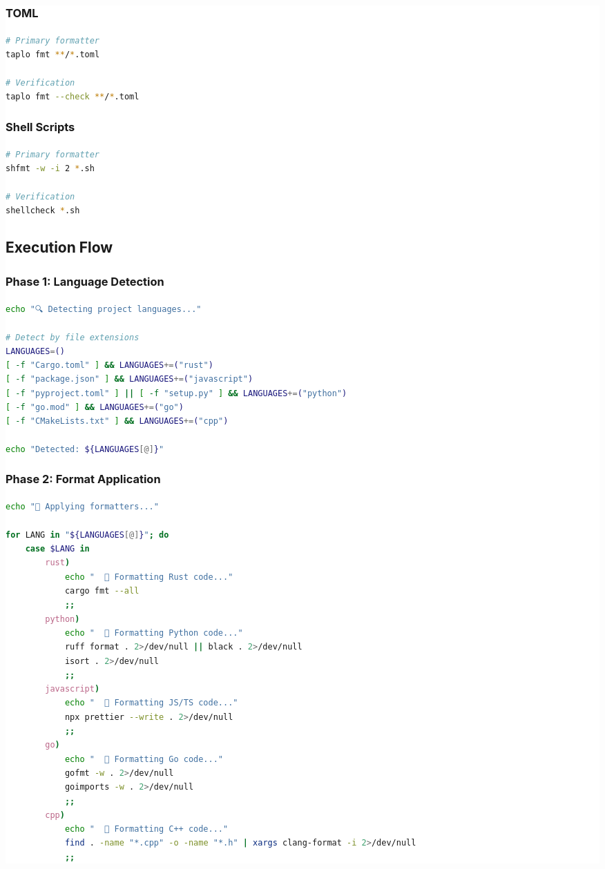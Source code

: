 ### TOML
```bash
# Primary formatter
taplo fmt **/*.toml

# Verification
taplo fmt --check **/*.toml
```

### Shell Scripts
```bash
# Primary formatter
shfmt -w -i 2 *.sh

# Verification
shellcheck *.sh
```

## Execution Flow

### Phase 1: Language Detection
```bash
echo "🔍 Detecting project languages..."

# Detect by file extensions
LANGUAGES=()
[ -f "Cargo.toml" ] && LANGUAGES+=("rust")
[ -f "package.json" ] && LANGUAGES+=("javascript")
[ -f "pyproject.toml" ] || [ -f "setup.py" ] && LANGUAGES+=("python")
[ -f "go.mod" ] && LANGUAGES+=("go")
[ -f "CMakeLists.txt" ] && LANGUAGES+=("cpp")

echo "Detected: ${LANGUAGES[@]}"
```

### Phase 2: Format Application
```bash
echo "📐 Applying formatters..."

for LANG in "${LANGUAGES[@]}"; do
    case $LANG in
        rust)
            echo "  🦀 Formatting Rust code..."
            cargo fmt --all
            ;;
        python)
            echo "  🐍 Formatting Python code..."
            ruff format . 2>/dev/null || black . 2>/dev/null
            isort . 2>/dev/null
            ;;
        javascript)
            echo "  📜 Formatting JS/TS code..."
            npx prettier --write . 2>/dev/null
            ;;
        go)
            echo "  🐹 Formatting Go code..."
            gofmt -w . 2>/dev/null
            goimports -w . 2>/dev/null
            ;;
        cpp)
            echo "  🔧 Formatting C++ code..."
            find . -name "*.cpp" -o -name "*.h" | xargs clang-format -i 2>/dev/null
            ;;
```